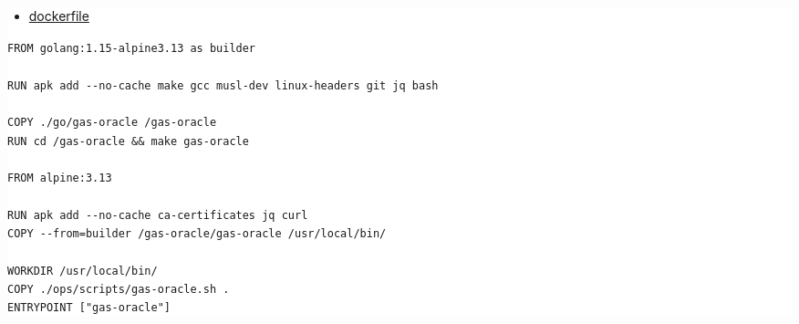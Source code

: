 
* [dockerfile](https://github.com/ethereum-optimism/optimism/blob/develop/ops/docker/Dockerfile.gas-oracle)

```
FROM golang:1.15-alpine3.13 as builder

RUN apk add --no-cache make gcc musl-dev linux-headers git jq bash

COPY ./go/gas-oracle /gas-oracle
RUN cd /gas-oracle && make gas-oracle

FROM alpine:3.13

RUN apk add --no-cache ca-certificates jq curl
COPY --from=builder /gas-oracle/gas-oracle /usr/local/bin/

WORKDIR /usr/local/bin/
COPY ./ops/scripts/gas-oracle.sh .
ENTRYPOINT ["gas-oracle"]
```
